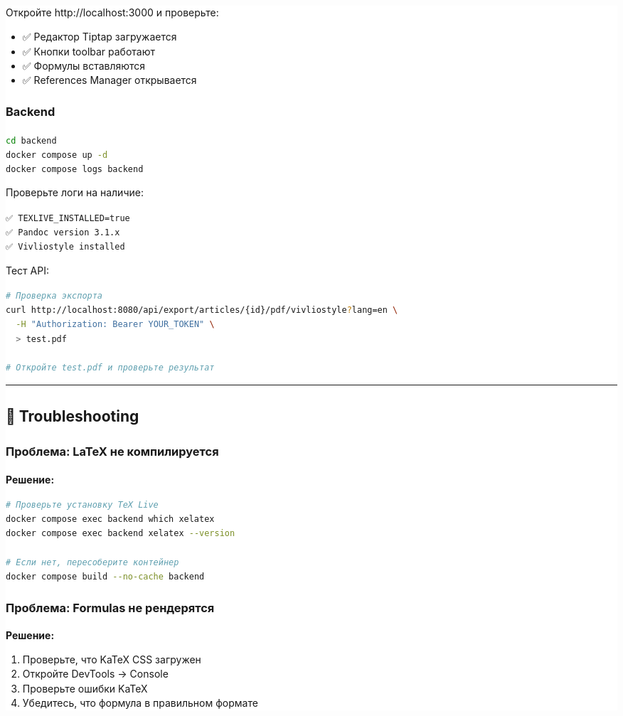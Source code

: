 Откройте http://localhost:3000 и проверьте:
- ✅ Редактор Tiptap загружается
- ✅ Кнопки toolbar работают
- ✅ Формулы вставляются
- ✅ References Manager открывается

### Backend

```bash
cd backend
docker compose up -d
docker compose logs backend
```

Проверьте логи на наличие:
```
✅ TEXLIVE_INSTALLED=true
✅ Pandoc version 3.1.x
✅ Vivliostyle installed
```

Тест API:
```bash
# Проверка экспорта
curl http://localhost:8080/api/export/articles/{id}/pdf/vivliostyle?lang=en \
  -H "Authorization: Bearer YOUR_TOKEN" \
  > test.pdf

# Откройте test.pdf и проверьте результат
```

---

## 🐛 Troubleshooting

### Проблема: LaTeX не компилируется

**Решение:**
```bash
# Проверьте установку TeX Live
docker compose exec backend which xelatex
docker compose exec backend xelatex --version

# Если нет, пересоберите контейнер
docker compose build --no-cache backend
```

### Проблема: Formulas не рендерятся

**Решение:**
1. Проверьте, что KaTeX CSS загружен
2. Откройте DevTools → Console
3. Проверьте ошибки KaTeX
4. Убедитесь, что формула в правильном формате
